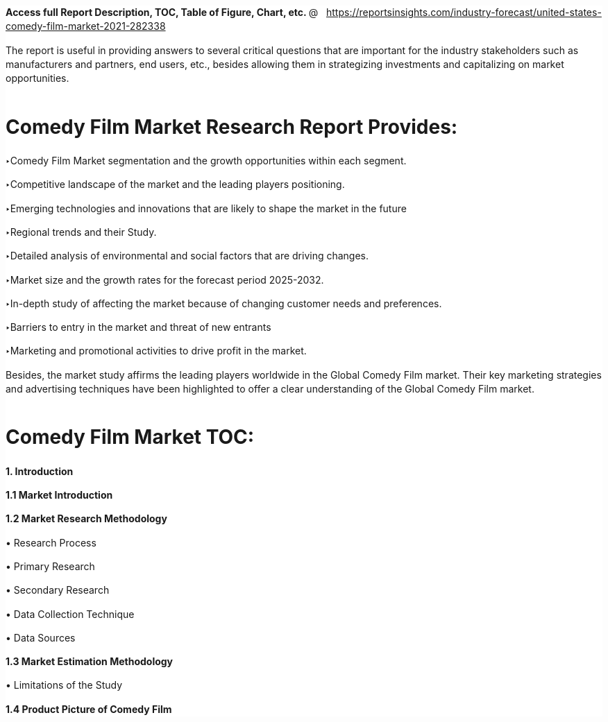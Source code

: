 <strong>Access full Report Description, TOC, Table of Figure, Chart, etc. </strong>@   <a href=https://reportsinsights.com/industry-forecast/united-states-comedy-film-market-2021-282338 style=color:#0000ff;>https://reportsinsights.com/industry-forecast/united-states-comedy-film-market-2021-282338</a>

The report is useful in providing answers to several critical questions that are important for the industry stakeholders such as manufacturers and partners, end users, etc., besides allowing them in strategizing investments and capitalizing on market opportunities.

# <strong>Comedy Film Market Research Report Provides:</strong>

<strong>‣</strong>Comedy Film Market segmentation and the growth opportunities within each segment.

<strong>‣</strong>Competitive landscape of the market and the leading players positioning.

<strong>‣</strong>Emerging technologies and innovations that are likely to shape the market in the future

<strong>‣</strong>Regional trends and their Study.

<strong>‣</strong>Detailed analysis of environmental and social factors that are driving changes.

<strong>‣</strong>Market size and the growth rates for the forecast period 2025-2032.

<strong>‣</strong>In-depth study of affecting the market because of changing customer needs and preferences.

<strong>‣</strong>Barriers to entry in the market and threat of new entrants

<strong>‣</strong>Marketing and promotional activities to drive profit in the market.

Besides, the market study affirms the leading players worldwide in the Global Comedy Film market. Their key marketing strategies and advertising techniques have been highlighted to offer a clear understanding of the Global Comedy Film market.

# <strong>Comedy Film Market TOC:</strong>

<strong>1. Introduction</strong>

<strong>1.1 Market Introduction</strong>

<strong>1.2 Market Research Methodology</strong>

• Research Process

• Primary Research

• Secondary Research

• Data Collection Technique

• Data Sources

<strong>1.3 Market Estimation Methodology</strong>

• Limitations of the Study

<strong>1.4 Product Picture of Comedy Film</strong>
